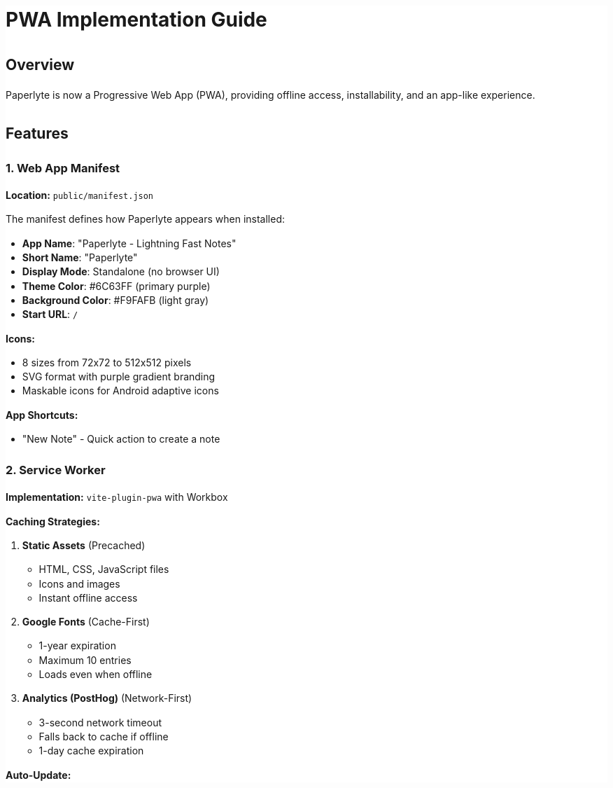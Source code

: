 # PWA Implementation Guide

## Overview

Paperlyte is now a Progressive Web App (PWA), providing offline access, installability, and an app-like experience.

## Features

### 1. Web App Manifest

**Location:** `public/manifest.json`

The manifest defines how Paperlyte appears when installed:

- **App Name**: "Paperlyte - Lightning Fast Notes"
- **Short Name**: "Paperlyte"
- **Display Mode**: Standalone (no browser UI)
- **Theme Color**: #6C63FF (primary purple)
- **Background Color**: #F9FAFB (light gray)
- **Start URL**: `/`

**Icons:**

- 8 sizes from 72x72 to 512x512 pixels
- SVG format with purple gradient branding
- Maskable icons for Android adaptive icons

**App Shortcuts:**

- "New Note" - Quick action to create a note

### 2. Service Worker

**Implementation:** `vite-plugin-pwa` with Workbox

**Caching Strategies:**

1. **Static Assets** (Precached)
   - HTML, CSS, JavaScript files
   - Icons and images
   - Instant offline access

2. **Google Fonts** (Cache-First)
   - 1-year expiration
   - Maximum 10 entries
   - Loads even when offline

3. **Analytics (PostHog)** (Network-First)
   - 3-second network timeout
   - Falls back to cache if offline
   - 1-day cache expiration

**Auto-Update:**
